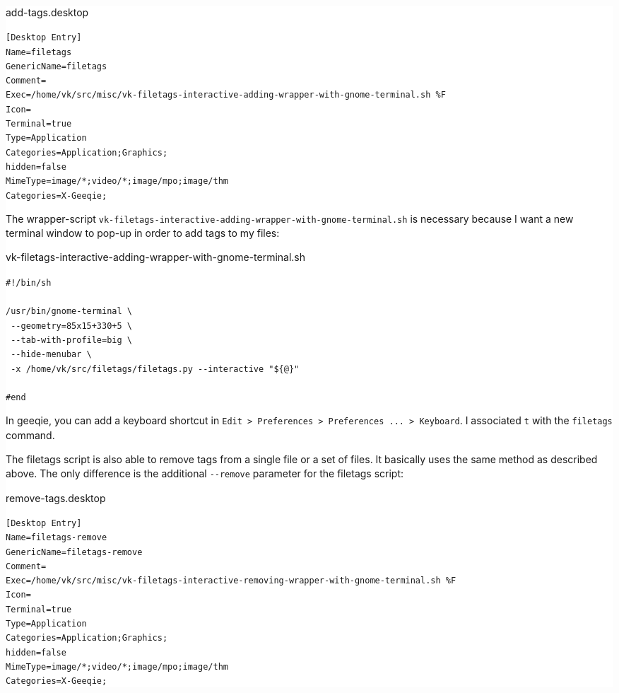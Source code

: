 add-tags.desktop
```
[Desktop Entry]
Name=filetags
GenericName=filetags
Comment=
Exec=/home/vk/src/misc/vk-filetags-interactive-adding-wrapper-with-gnome-terminal.sh %F
Icon=
Terminal=true
Type=Application
Categories=Application;Graphics;
hidden=false
MimeType=image/*;video/*;image/mpo;image/thm
Categories=X-Geeqie;

```

The wrapper-script `vk-filetags-interactive-adding-wrapper-with-gnome-terminal.sh` is necessary because I want a new terminal window to pop-up in order to add tags to my files:

vk-filetags-interactive-adding-wrapper-with-gnome-terminal.sh
```
#!/bin/sh

/usr/bin/gnome-terminal \
 --geometry=85x15+330+5 \
 --tab-with-profile=big \
 --hide-menubar \
 -x /home/vk/src/filetags/filetags.py --interactive "${@}"

#end

```

In geeqie, you can add a keyboard shortcut in `Edit > Preferences > Preferences ... > Keyboard`. I associated `t` with the `filetags` command.

The filetags script is also able to remove tags from a single file or a set of files. It basically uses the same method as described above. The only difference is the additional `--remove` parameter for the filetags script:

remove-tags.desktop
```
[Desktop Entry]
Name=filetags-remove
GenericName=filetags-remove
Comment=
Exec=/home/vk/src/misc/vk-filetags-interactive-removing-wrapper-with-gnome-terminal.sh %F
Icon=
Terminal=true
Type=Application
Categories=Application;Graphics;
hidden=false
MimeType=image/*;video/*;image/mpo;image/thm
Categories=X-Geeqie;

```
